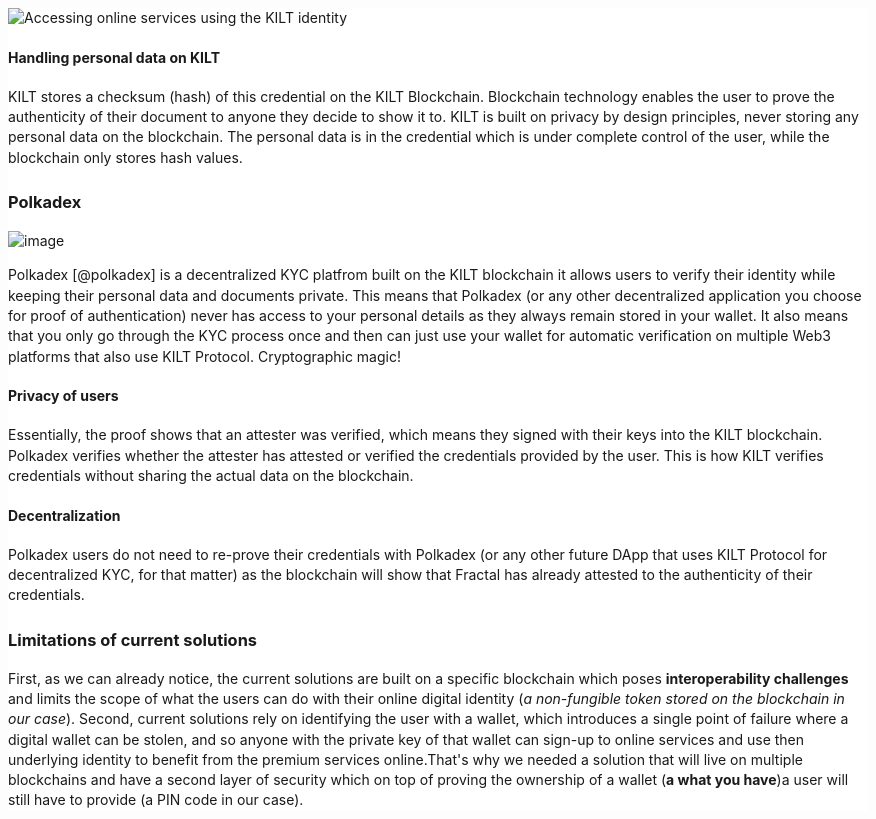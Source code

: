 
![Accessing online services using the KILT
identity](images/kilt_dec.png)


#### Handling personal data on KILT

KILT stores a checksum (hash) of this credential on the KILT Blockchain.
Blockchain technology enables the user to prove the authenticity of
their document to anyone they decide to show it to. KILT is built on
privacy by design principles, never storing any personal data on the
blockchain. The personal data is in the credential which is under
complete control of the user, while the blockchain only stores hash
values.

### Polkadex


![image](images/polka.png)


Polkadex [@polkadex] is a decentralized KYC platfrom built on the KILT
blockchain it allows users to verify their identity while keeping their
personal data and documents private. This means that Polkadex (or any
other decentralized application you choose for proof of authentication)
never has access to your personal details as they always remain stored
in your wallet. It also means that you only go through the KYC process
once and then can just use your wallet for automatic verification on
multiple Web3 platforms that also use KILT Protocol. Cryptographic
magic!

#### Privacy of users

Essentially, the proof shows that an attester was verified, which means
they signed with their keys into the KILT blockchain. Polkadex verifies
whether the attester has attested or verified the credentials provided
by the user. This is how KILT verifies credentials without sharing the
actual data on the blockchain.

#### Decentralization

Polkadex users do not need to re-prove their credentials with Polkadex
(or any other future DApp that uses KILT Protocol for decentralized KYC,
for that matter) as the blockchain will show that Fractal has already
attested to the authenticity of their credentials.

### Limitations of current solutions

First, as we can already notice, the current solutions are built on a
specific blockchain which poses **interoperability challenges** and
limits the scope of what the users can do with their online digital
identity (*a non-fungible token stored on the blockchain in our case*).
Second, current solutions rely on identifying the user with a wallet,
which introduces a single point of failure where a digital wallet can be
stolen, and so anyone with the private key of that wallet can sign-up to
online services and use then underlying identity to benefit from the
premium services online.That's why we needed a solution that will live
on multiple blockchains and have a second layer of security which on top
of proving the ownership of a wallet (**a what you have**)a user will
still have to provide (a PIN code in our case).
